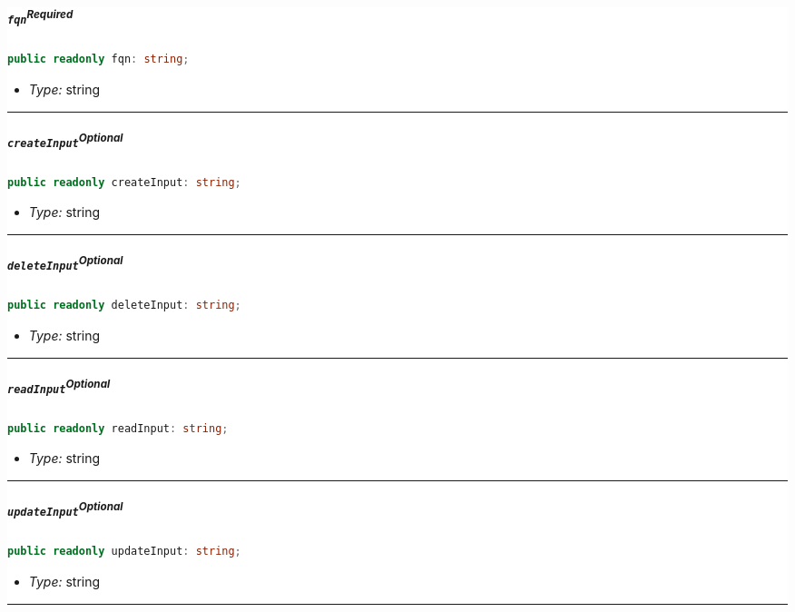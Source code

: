 
##### `fqn`<sup>Required</sup> <a name="fqn" id="@cdktf/provider-azurerm.botWebApp.BotWebAppTimeoutsOutputReference.property.fqn"></a>

```typescript
public readonly fqn: string;
```

- *Type:* string

---

##### `createInput`<sup>Optional</sup> <a name="createInput" id="@cdktf/provider-azurerm.botWebApp.BotWebAppTimeoutsOutputReference.property.createInput"></a>

```typescript
public readonly createInput: string;
```

- *Type:* string

---

##### `deleteInput`<sup>Optional</sup> <a name="deleteInput" id="@cdktf/provider-azurerm.botWebApp.BotWebAppTimeoutsOutputReference.property.deleteInput"></a>

```typescript
public readonly deleteInput: string;
```

- *Type:* string

---

##### `readInput`<sup>Optional</sup> <a name="readInput" id="@cdktf/provider-azurerm.botWebApp.BotWebAppTimeoutsOutputReference.property.readInput"></a>

```typescript
public readonly readInput: string;
```

- *Type:* string

---

##### `updateInput`<sup>Optional</sup> <a name="updateInput" id="@cdktf/provider-azurerm.botWebApp.BotWebAppTimeoutsOutputReference.property.updateInput"></a>

```typescript
public readonly updateInput: string;
```

- *Type:* string

---
